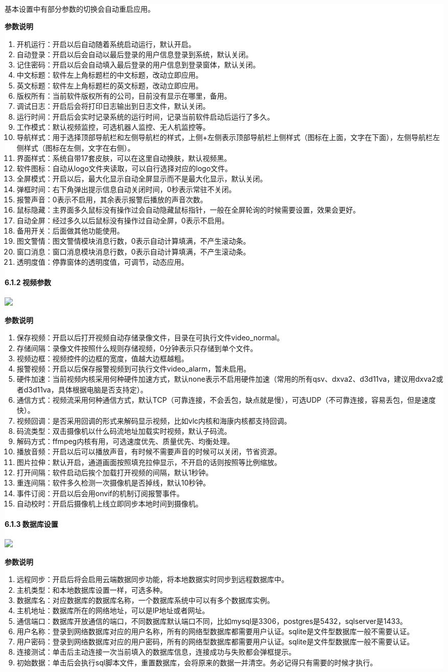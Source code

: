 基本设置中有部分参数的切换会自动重启应用。

**参数说明**
1. 开机运行：开启以后自动随着系统启动运行，默认开启。
2. 自动登录：开启以后会自动以最后登录的用户信息登录到系统，默认关闭。
3. 记住密码：开启以后会自动填入最后登录的用户信息到登录窗体，默认关闭。
4. 中文标题：软件左上角标题栏的中文标题，改动立即应用。
5. 英文标题：软件左上角标题栏的英文标题，改动立即应用。
6. 版权所有：当前软件版权所有的公司，目前没有显示在哪里，备用。
7. 调试日志：开启后会将打印日志输出到日志文件，默认关闭。
8. 运行时间：开启后会实时记录系统的运行时间，记录当前软件启动后运行了多久。
9. 工作模式：默认视频监控，可选机器人监控、无人机监控等。
10. 导航样式：用于选择顶部导航栏和左侧导航栏的样式，上侧+左侧表示顶部导航栏上侧样式（图标在上面，文字在下面），左侧导航栏左侧样式（图标在左侧，文字在右侧）。
11. 界面样式：系统自带17套皮肤，可以在这里自动换肤，默认视频黑。
12. 软件图标：自动从logo文件夹读取，可以自行选择对应的logo文件。
13. 全屏模式：开启以后，最大化显示自动全屏显示而不是最大化显示，默认关闭。
14. 弹框时间：右下角弹出提示信息自动关闭时间，0秒表示常驻不关闭。
15. 报警声音：0表示不启用，其余表示报警后播放的声音次数。
16. 鼠标隐藏：主界面多久鼠标没有操作过会自动隐藏鼠标指针，一般在全屏轮询的时候需要设置，效果会更好。
17. 自动全屏：经过多久以后鼠标没有操作过自动全屏，0表示不启用。
18. 备用开关：后面做其他功能使用。
19. 图文警情：图文警情模块消息行数，0表示自动计算填满，不产生滚动条。
20. 窗口消息：窗口消息模块消息行数，0表示自动计算填满，不产生滚动条。
21. 透明度值：停靠窗体的透明度值，可调节，动态应用。

#### 6.1.2 视频参数
 ![](snap/6-1-2.jpg)

**参数说明**
1. 保存视频：开启以后打开视频自动存储录像文件，目录在可执行文件video_normal。
2. 存储间隔：录像文件按照什么规则存储视频，0分钟表示只存储到单个文件。
3. 视频边框：视频控件的边框的宽度，值越大边框越粗。
4. 报警视频：开启以后保存报警视频到可执行文件video_alarm，暂未启用。
5. 硬件加速：当前视频内核采用何种硬件加速方式，默认none表示不启用硬件加速（常用的所有qsv、dxva2、d3d11va，建议用dxva2或者d3d11va，具体根据电脑是否支持定）。
6. 通信方式：视频流采用何种通信方式，默认TCP（可靠连接，不会丢包，缺点就是慢），可选UDP（不可靠连接，容易丢包，但是速度快）。
7. 视频回调：是否采用回调的形式来解码显示视频，比如vlc内核和海康内核都支持回调。
8. 码流类型：双击摄像机以什么码流地址加载实时视频，默认子码流。
9. 解码方式：ffmpeg内核有用，可选速度优先、质量优先、均衡处理。
10. 播放音频：开启以后可以播放声音，有时候不需要声音的时候可以关闭，节省资源。
11. 图片拉伸：默认开启，通道画面按照填充拉伸显示，不开启的话则按照等比例缩放。
12. 打开间隔：软件启动后挨个加载打开视频的间隔，默认1秒钟。
13. 重连间隔：软件多久检测一次摄像机是否掉线，默认10秒钟。
14. 事件订阅：开启以后会用onvif的机制订阅报警事件。
15. 自动校时：开启后摄像机上线立即同步本地时间到摄像机。

#### 6.1.3 数据库设置
 ![](snap/6-1-3.jpg)

**参数说明**
1. 远程同步：开启后将会启用云端数据同步功能，将本地数据实时同步到远程数据库中。
2. 主机类型：和本地数据库设置一样，可选多种。
3. 数据库名：对应数据库的数据库名称，一个数据库系统中可以有多个数据库实例。
4. 主机地址：数据库所在的网络地址，可以是IP地址或者网址。
5. 通信端口：数据库开放通信的端口，不同数据库默认端口不同，比如mysql是3306，postgres是5432，sqlserver是1433。
6. 用户名称：登录到网络数据库对应的用户名称，所有的网络型数据库都需要用户认证。sqlite是文件型数据库一般不需要认证。
7. 用户密码：登录到网络数据库对应的用户密码，所有的网络型数据库都需要用户认证。sqlite是文件型数据库一般不需要认证。
8. 连接测试：单击后主动连接一次当前填入的数据库信息，连接成功与失败都会弹框提示。
9. 初始数据：单击后会执行sql脚本文件，重置数据库，会将原来的数据一并清空。务必记得只有需要的时候才执行。
